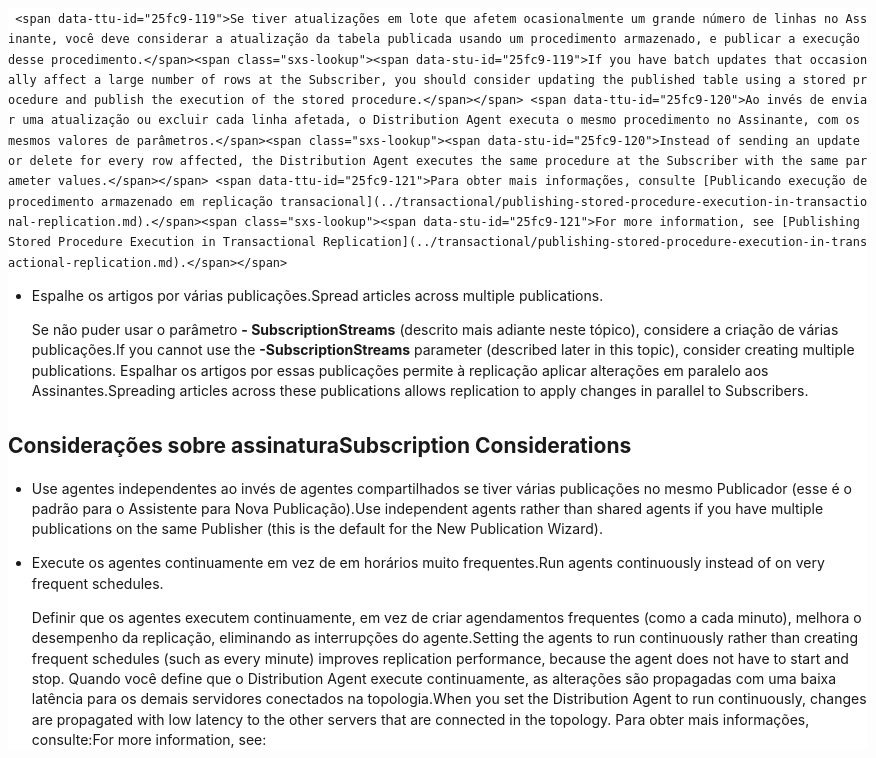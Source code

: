      <span data-ttu-id="25fc9-119">Se tiver atualizações em lote que afetem ocasionalmente um grande número de linhas no Assinante, você deve considerar a atualização da tabela publicada usando um procedimento armazenado, e publicar a execução desse procedimento.</span><span class="sxs-lookup"><span data-stu-id="25fc9-119">If you have batch updates that occasionally affect a large number of rows at the Subscriber, you should consider updating the published table using a stored procedure and publish the execution of the stored procedure.</span></span> <span data-ttu-id="25fc9-120">Ao invés de enviar uma atualização ou excluir cada linha afetada, o Distribution Agent executa o mesmo procedimento no Assinante, com os mesmos valores de parâmetros.</span><span class="sxs-lookup"><span data-stu-id="25fc9-120">Instead of sending an update or delete for every row affected, the Distribution Agent executes the same procedure at the Subscriber with the same parameter values.</span></span> <span data-ttu-id="25fc9-121">Para obter mais informações, consulte [Publicando execução de procedimento armazenado em replicação transacional](../transactional/publishing-stored-procedure-execution-in-transactional-replication.md).</span><span class="sxs-lookup"><span data-stu-id="25fc9-121">For more information, see [Publishing Stored Procedure Execution in Transactional Replication](../transactional/publishing-stored-procedure-execution-in-transactional-replication.md).</span></span>  
  
-   <span data-ttu-id="25fc9-122">Espalhe os artigos por várias publicações.</span><span class="sxs-lookup"><span data-stu-id="25fc9-122">Spread articles across multiple publications.</span></span>  
  
     <span data-ttu-id="25fc9-123">Se não puder usar o parâmetro **- SubscriptionStreams** (descrito mais adiante neste tópico), considere a criação de várias publicações.</span><span class="sxs-lookup"><span data-stu-id="25fc9-123">If you cannot use the **-SubscriptionStreams** parameter (described later in this topic), consider creating multiple publications.</span></span> <span data-ttu-id="25fc9-124">Espalhar os artigos por essas publicações permite à replicação aplicar alterações em paralelo aos Assinantes.</span><span class="sxs-lookup"><span data-stu-id="25fc9-124">Spreading articles across these publications allows replication to apply changes in parallel to Subscribers.</span></span>  
  
## <a name="subscription-considerations"></a><span data-ttu-id="25fc9-125">Considerações sobre assinatura</span><span class="sxs-lookup"><span data-stu-id="25fc9-125">Subscription Considerations</span></span>  
  
-   <span data-ttu-id="25fc9-126">Use agentes independentes ao invés de agentes compartilhados se tiver várias publicações no mesmo Publicador (esse é o padrão para o Assistente para Nova Publicação).</span><span class="sxs-lookup"><span data-stu-id="25fc9-126">Use independent agents rather than shared agents if you have multiple publications on the same Publisher (this is the default for the New Publication Wizard).</span></span>  
  
-   <span data-ttu-id="25fc9-127">Execute os agentes continuamente em vez de em horários muito frequentes.</span><span class="sxs-lookup"><span data-stu-id="25fc9-127">Run agents continuously instead of on very frequent schedules.</span></span>  
  
     <span data-ttu-id="25fc9-128">Definir que os agentes executem continuamente, em vez de criar agendamentos frequentes (como a cada minuto), melhora o desempenho da replicação, eliminando as interrupções do agente.</span><span class="sxs-lookup"><span data-stu-id="25fc9-128">Setting the agents to run continuously rather than creating frequent schedules (such as every minute) improves replication performance, because the agent does not have to start and stop.</span></span> <span data-ttu-id="25fc9-129">Quando você define que o Distribution Agent execute continuamente, as alterações são propagadas com uma baixa latência para os demais servidores conectados na topologia.</span><span class="sxs-lookup"><span data-stu-id="25fc9-129">When you set the Distribution Agent to run continuously, changes are propagated with low latency to the other servers that are connected in the topology.</span></span> <span data-ttu-id="25fc9-130">Para obter mais informações, consulte:</span><span class="sxs-lookup"><span data-stu-id="25fc9-130">For more information, see:</span></span>  
  